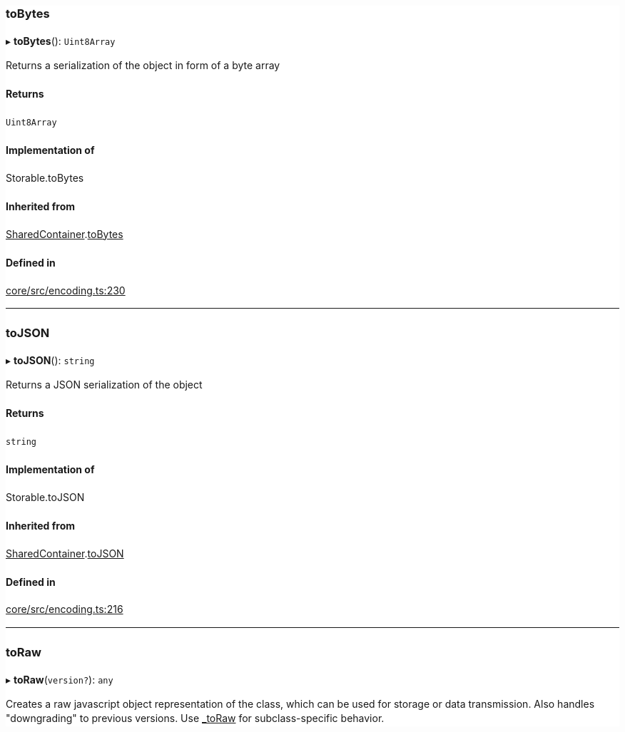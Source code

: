 
### toBytes

▸ **toBytes**(): `Uint8Array`

Returns a serialization of the object in form of a byte array

#### Returns

`Uint8Array`

#### Implementation of

Storable.toBytes

#### Inherited from

[SharedContainer](../container.SharedContainer).[toBytes](container.SharedContainer.md#tobytes)

#### Defined in

[core/src/encoding.ts:230](https://github.com/padloc/padloc/blob/b00eb4fd/packages/core/src/encoding.ts#L230)

---

### toJSON

▸ **toJSON**(): `string`

Returns a JSON serialization of the object

#### Returns

`string`

#### Implementation of

Storable.toJSON

#### Inherited from

[SharedContainer](../container.SharedContainer).[toJSON](container.SharedContainer.md#tojson)

#### Defined in

[core/src/encoding.ts:216](https://github.com/padloc/padloc/blob/b00eb4fd/packages/core/src/encoding.ts#L216)

---

### toRaw

▸ **toRaw**(`version?`): `any`

Creates a raw javascript object representation of the class, which can be used
for storage or data transmission. Also handles "downgrading" to previous
versions. Use [\_toRaw](vault.Vault.md#_toraw) for subclass-specific behavior.
